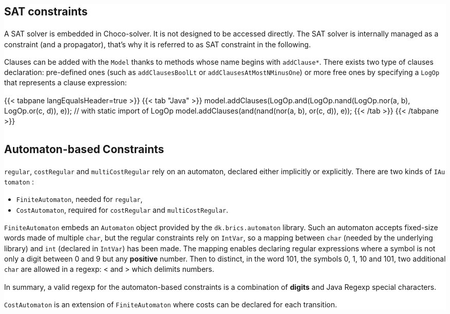 ## SAT constraints

A SAT solver is embedded in Choco-solver. It is not  designed to be accessed directly.
The SAT solver is internally managed as a constraint (and a propagator), that’s why it is referred to as SAT constraint in the following.

Clauses can be added with the `Model` thanks to methods whose name begins with `addClause*`.
There exists two type of clauses declaration: pre-defined ones (such as `addClausesBoolLt` or `addClausesAtMostNMinusOne`) or more free ones by specifying a `LogOp` that represents a clause expression:

{{< tabpane langEqualsHeader=true >}}
{{< tab "Java" >}}
model.addClauses(LogOp.and(LogOp.nand(LogOp.nor(a, b), LogOp.or(c, d)), e));
// with static import of LogOp
model.addClauses(and(nand(nor(a, b), or(c, d)), e));
{{< /tab >}}
{{< /tabpane >}}

## Automaton-based Constraints

`regular`, `costRegular` and `multiCostRegular` rely on an automaton, declared either implicitly or explicitly.
There are two kinds of `IAutomaton` :
- `FiniteAutomaton`, needed for `regular`,
- `CostAutomaton`, required for `costRegular` and `multiCostRegular`.

`FiniteAutomaton` embeds an `Automaton` object provided by the `dk.brics.automaton` library.
Such an automaton accepts fixed-size words made of multiple `char`, but the regular constraints rely on `IntVar`,
so a mapping between `char` (needed by the underlying library) and `int` (declared in `IntVar`) has been made.
The mapping enables declaring regular expressions where a symbol is not only a digit between 0 and 9 but any **positive** number.
Then to distinct, in the word 101, the symbols 0, 1, 10 and 101, two additional `char` are allowed in a regexp: < and > which delimits numbers.

In summary, a valid regexp for the automaton-based constraints is a combination of **digits** and Java Regexp special characters.

`CostAutomaton` is an extension of `FiniteAutomaton` where costs can be declared for each transition.
